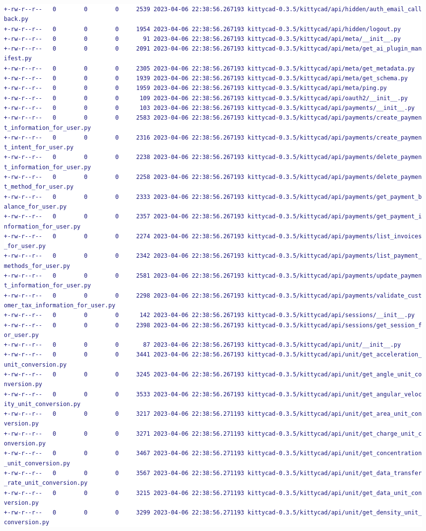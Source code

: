```diff
+-rw-r--r--   0        0        0     2539 2023-04-06 22:38:56.267193 kittycad-0.3.5/kittycad/api/hidden/auth_email_callback.py
+-rw-r--r--   0        0        0     1954 2023-04-06 22:38:56.267193 kittycad-0.3.5/kittycad/api/hidden/logout.py
+-rw-r--r--   0        0        0       91 2023-04-06 22:38:56.267193 kittycad-0.3.5/kittycad/api/meta/__init__.py
+-rw-r--r--   0        0        0     2091 2023-04-06 22:38:56.267193 kittycad-0.3.5/kittycad/api/meta/get_ai_plugin_manifest.py
+-rw-r--r--   0        0        0     2305 2023-04-06 22:38:56.267193 kittycad-0.3.5/kittycad/api/meta/get_metadata.py
+-rw-r--r--   0        0        0     1939 2023-04-06 22:38:56.267193 kittycad-0.3.5/kittycad/api/meta/get_schema.py
+-rw-r--r--   0        0        0     1959 2023-04-06 22:38:56.267193 kittycad-0.3.5/kittycad/api/meta/ping.py
+-rw-r--r--   0        0        0      109 2023-04-06 22:38:56.267193 kittycad-0.3.5/kittycad/api/oauth2/__init__.py
+-rw-r--r--   0        0        0      103 2023-04-06 22:38:56.267193 kittycad-0.3.5/kittycad/api/payments/__init__.py
+-rw-r--r--   0        0        0     2583 2023-04-06 22:38:56.267193 kittycad-0.3.5/kittycad/api/payments/create_payment_information_for_user.py
+-rw-r--r--   0        0        0     2316 2023-04-06 22:38:56.267193 kittycad-0.3.5/kittycad/api/payments/create_payment_intent_for_user.py
+-rw-r--r--   0        0        0     2238 2023-04-06 22:38:56.267193 kittycad-0.3.5/kittycad/api/payments/delete_payment_information_for_user.py
+-rw-r--r--   0        0        0     2258 2023-04-06 22:38:56.267193 kittycad-0.3.5/kittycad/api/payments/delete_payment_method_for_user.py
+-rw-r--r--   0        0        0     2333 2023-04-06 22:38:56.267193 kittycad-0.3.5/kittycad/api/payments/get_payment_balance_for_user.py
+-rw-r--r--   0        0        0     2357 2023-04-06 22:38:56.267193 kittycad-0.3.5/kittycad/api/payments/get_payment_information_for_user.py
+-rw-r--r--   0        0        0     2274 2023-04-06 22:38:56.267193 kittycad-0.3.5/kittycad/api/payments/list_invoices_for_user.py
+-rw-r--r--   0        0        0     2342 2023-04-06 22:38:56.267193 kittycad-0.3.5/kittycad/api/payments/list_payment_methods_for_user.py
+-rw-r--r--   0        0        0     2581 2023-04-06 22:38:56.267193 kittycad-0.3.5/kittycad/api/payments/update_payment_information_for_user.py
+-rw-r--r--   0        0        0     2298 2023-04-06 22:38:56.267193 kittycad-0.3.5/kittycad/api/payments/validate_customer_tax_information_for_user.py
+-rw-r--r--   0        0        0      142 2023-04-06 22:38:56.267193 kittycad-0.3.5/kittycad/api/sessions/__init__.py
+-rw-r--r--   0        0        0     2398 2023-04-06 22:38:56.267193 kittycad-0.3.5/kittycad/api/sessions/get_session_for_user.py
+-rw-r--r--   0        0        0       87 2023-04-06 22:38:56.267193 kittycad-0.3.5/kittycad/api/unit/__init__.py
+-rw-r--r--   0        0        0     3441 2023-04-06 22:38:56.267193 kittycad-0.3.5/kittycad/api/unit/get_acceleration_unit_conversion.py
+-rw-r--r--   0        0        0     3245 2023-04-06 22:38:56.267193 kittycad-0.3.5/kittycad/api/unit/get_angle_unit_conversion.py
+-rw-r--r--   0        0        0     3533 2023-04-06 22:38:56.267193 kittycad-0.3.5/kittycad/api/unit/get_angular_velocity_unit_conversion.py
+-rw-r--r--   0        0        0     3217 2023-04-06 22:38:56.271193 kittycad-0.3.5/kittycad/api/unit/get_area_unit_conversion.py
+-rw-r--r--   0        0        0     3271 2023-04-06 22:38:56.271193 kittycad-0.3.5/kittycad/api/unit/get_charge_unit_conversion.py
+-rw-r--r--   0        0        0     3467 2023-04-06 22:38:56.271193 kittycad-0.3.5/kittycad/api/unit/get_concentration_unit_conversion.py
+-rw-r--r--   0        0        0     3567 2023-04-06 22:38:56.271193 kittycad-0.3.5/kittycad/api/unit/get_data_transfer_rate_unit_conversion.py
+-rw-r--r--   0        0        0     3215 2023-04-06 22:38:56.271193 kittycad-0.3.5/kittycad/api/unit/get_data_unit_conversion.py
+-rw-r--r--   0        0        0     3299 2023-04-06 22:38:56.271193 kittycad-0.3.5/kittycad/api/unit/get_density_unit_conversion.py
```